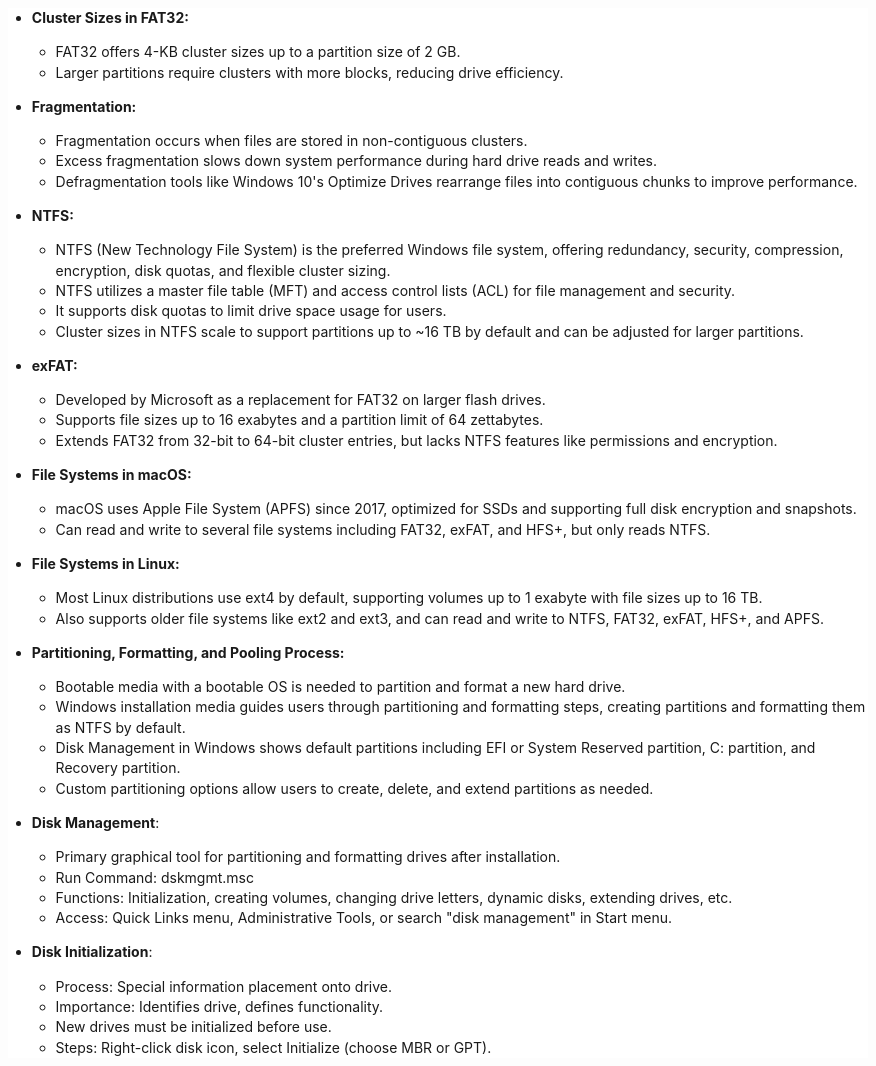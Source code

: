 - **Cluster Sizes in FAT32:**
  - FAT32 offers 4-KB cluster sizes up to a partition size of 2 GB.
  - Larger partitions require clusters with more blocks, reducing drive efficiency.

- **Fragmentation:**
  - Fragmentation occurs when files are stored in non-contiguous clusters.
  - Excess fragmentation slows down system performance during hard drive reads and writes.
  - Defragmentation tools like Windows 10's Optimize Drives rearrange files into contiguous chunks to improve performance.

- **NTFS:**
  - NTFS (New Technology File System) is the preferred Windows file system, offering redundancy, security, compression, encryption, disk quotas, and flexible cluster sizing.
  - NTFS utilizes a master file table (MFT) and access control lists (ACL) for file management and security.
  - It supports disk quotas to limit drive space usage for users.
  - Cluster sizes in NTFS scale to support partitions up to ~16 TB by default and can be adjusted for larger partitions.

- **exFAT:**
  - Developed by Microsoft as a replacement for FAT32 on larger flash drives.
  - Supports file sizes up to 16 exabytes and a partition limit of 64 zettabytes.
  - Extends FAT32 from 32-bit to 64-bit cluster entries, but lacks NTFS features like permissions and encryption.

- **File Systems in macOS:**
  - macOS uses Apple File System (APFS) since 2017, optimized for SSDs and supporting full disk encryption and snapshots.
  - Can read and write to several file systems including FAT32, exFAT, and HFS+, but only reads NTFS.

- **File Systems in Linux:**
  - Most Linux distributions use ext4 by default, supporting volumes up to 1 exabyte with file sizes up to 16 TB.
  - Also supports older file systems like ext2 and ext3, and can read and write to NTFS, FAT32, exFAT, HFS+, and APFS.

- **Partitioning, Formatting, and Pooling Process:**
  - Bootable media with a bootable OS is needed to partition and format a new hard drive.
  - Windows installation media guides users through partitioning and formatting steps, creating partitions and formatting them as NTFS by default.
  - Disk Management in Windows shows default partitions including EFI or System Reserved partition, C: partition, and Recovery partition.
  - Custom partitioning options allow users to create, delete, and extend partitions as needed.

- **Disk Management**:
  - Primary graphical tool for partitioning and formatting drives after installation.
  - Run Command: dskmgmt.msc
  - Functions: Initialization, creating volumes, changing drive letters, dynamic disks, extending drives, etc.
  - Access: Quick Links menu, Administrative Tools, or search "disk management" in Start menu.

- **Disk Initialization**:
  - Process: Special information placement onto drive.
  - Importance: Identifies drive, defines functionality.
  - New drives must be initialized before use.
  - Steps: Right-click disk icon, select Initialize (choose MBR or GPT).
